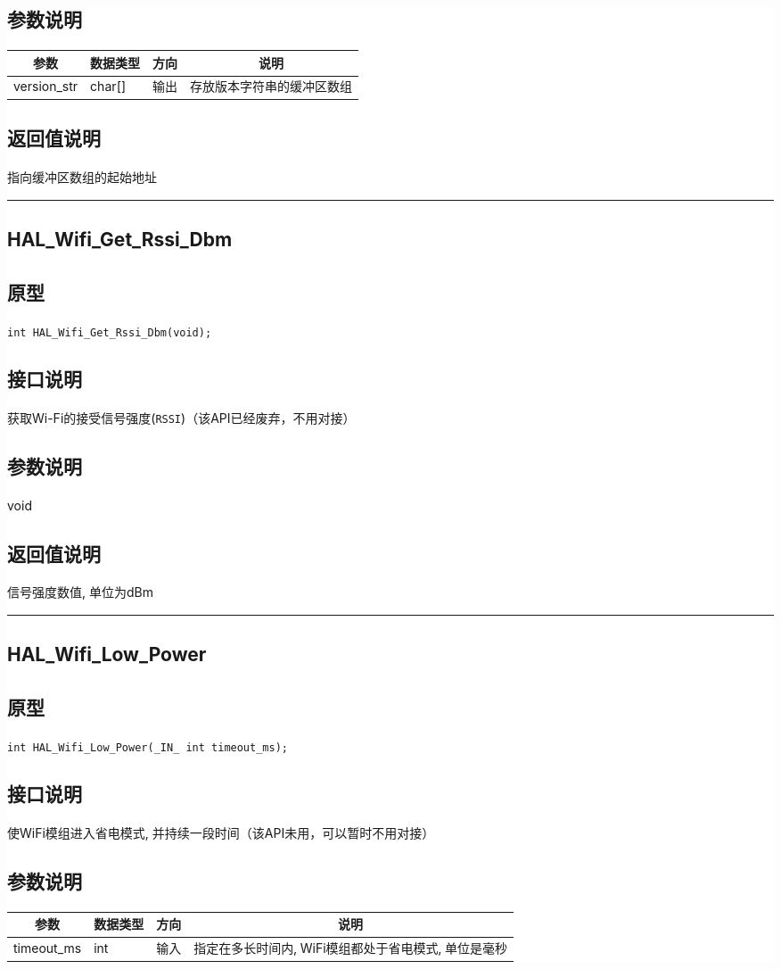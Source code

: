 参数说明
---
| 参数            | 数据类型| 方向    | 说明
|-----------------|---------|---------|-----------------------------
| version_str     | char[]  | 输出    | 存放版本字符串的缓冲区数组

返回值说明
---
指向缓冲区数组的起始地址

-----

## <a name="HAL_Wifi_Get_Rssi_Dbm">HAL_Wifi_Get_Rssi_Dbm</a>

原型
---
```
int HAL_Wifi_Get_Rssi_Dbm(void);
```

接口说明
---
获取Wi-Fi的接受信号强度(`RSSI`)（该API已经废弃，不用对接）

参数说明
---
void

返回值说明
---
信号强度数值, 单位为dBm

-----

## <a name="HAL_Wifi_Low_Power">HAL_Wifi_Low_Power</a>

原型
---
```
int HAL_Wifi_Low_Power(_IN_ int timeout_ms);
```

接口说明
---
使WiFi模组进入省电模式, 并持续一段时间（该API未用，可以暂时不用对接）

参数说明
---
| 参数        | 数据类型| 方向    | 说明
|-------------|---------|---------|---------------------------------------------------------
| timeout_ms  | int     | 输入    | 指定在多长时间内, WiFi模组都处于省电模式, 单位是毫秒
